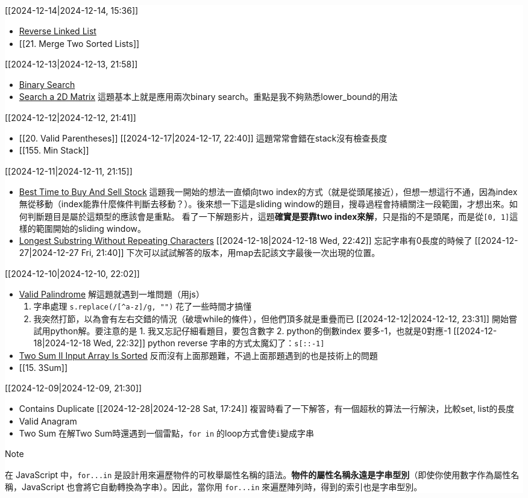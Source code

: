 [[2024-12-14|2024-12-14, 15:36]]
- [Reverse Linked List](https://neetcode.io/problems/reverse-a-linked-list)
- [[21. Merge Two Sorted Lists]]

[[2024-12-13|2024-12-13, 21:58]]
- [Binary Search](https://neetcode.io/problems/binary-search)
- [Search a 2D Matrix](https://neetcode.io/problems/search-2d-matrix)
	這題基本上就是應用兩次binary search。重點是我不夠熟悉lower_bound的用法

[[2024-12-12|2024-12-12, 21:41]]
- [[20. Valid Parentheses]]
	[[2024-12-17|2024-12-17, 22:40]] 這題常常會錯在stack沒有檢查長度
- [[155. Min Stack]]

[[2024-12-11|2024-12-11, 21:15]]
- [Best Time to Buy And Sell Stock](https://neetcode.io/problems/buy-and-sell-crypto)
	這題我一開始的想法一直傾向two index的方式（就是從頭尾接近），但想一想這行不通，因為index無從移動（index能靠什麼條件判斷去移動？）。後來想一下這是sliding window的題目，搜尋過程會持續關注一段範圍，才想出來。如何判斷題目是屬於這類型的應該會是重點。
	看了一下解題影片，這題**確實是要靠two index來解**，只是指的不是頭尾，而是從`[0, 1]`這樣的範圍開始的sliding window。
- [Longest Substring Without Repeating Characters](https://neetcode.io/problems/longest-substring-without-duplicates)
	[[2024-12-18|2024-12-18 Wed, 22:42]] 忘記字串有0長度的時候了
	[[2024-12-27|2024-12-27 Fri, 21:40]]
	下次可以試試解答的版本，用map去記該文字最後一次出現的位置。


[[2024-12-10|2024-12-10, 22:02]]
- [Valid Palindrome](https://neetcode.io/problems/is-palindrome)
	解這題就遇到一堆問題（用js）
	1. 字串處理  `s.replace(/[^a-z]/g, "")` 花了一些時間才搞懂
	2. 我突然打節，以為會有左右交錯的情況（破壞while的條件），但他們頂多就是重疊而已
	[[2024-12-12|2024-12-12, 23:31]]
	開始嘗試用python解。要注意的是 1. 我又忘記仔細看題目，要包含數字 2. python的倒數index 要多-1，也就是0對應-1
	[[2024-12-18|2024-12-18 Wed, 22:32]]
	python reverse 字串的方式太魔幻了：`s[::-1]`
- [Two Sum II Input Array Is Sorted](https://neetcode.io/problems/two-integer-sum-ii)
	反而沒有上面那題難，不過上面那題遇到的也是技術上的問題
- [[15. 3Sum]]

[[2024-12-09|2024-12-09, 21:30]]
- Contains Duplicate
	[[2024-12-28|2024-12-28 Sat, 17:24]] 複習時看了一下解答，有一個超秋的算法一行解決，比較set, list的長度
- Valid Anagram
- Two Sum
在解Two Sum時還遇到一個雷點，`for in` 的loop方式會使`i`變成字串

> [!NOTE]
> 在 JavaScript 中，`for...in` 是設計用來遍歷物件的可枚舉屬性名稱的語法。**物件的屬性名稱永遠是字串型別**（即使你使用數字作為屬性名稱，JavaScript 也會將它自動轉換為字串）。因此，當你用 `for...in` 來遍歷陣列時，得到的索引也是字串型別。


